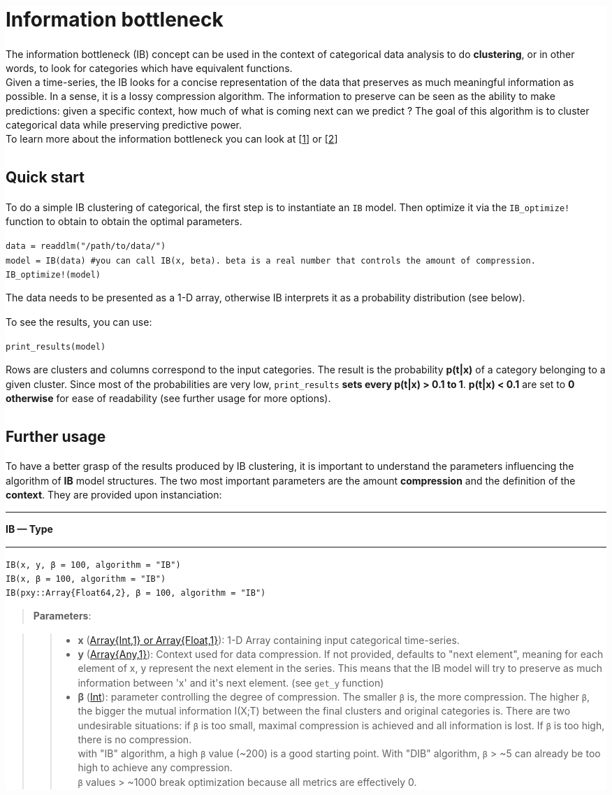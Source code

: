 # Information bottleneck

The information bottleneck (IB) concept can be used in the context of categorical data analysis to do **clustering**, or in other words, to look for categories which have equivalent functions.  
Given a time-series, the IB looks for a concise representation of the data that preserves as much meaningful information as possible. In a sense, it is a lossy compression algorithm. The information to preserve can be seen as the ability to make predictions: given a specific context, how much of what is coming next can we predict ?
The goal of this algorithm is to cluster categorical data while preserving predictive power.  
To learn more about the information bottleneck you can look at [[1](https://arxiv.org/abs/1604.00268)] or [[2](https://doi.org/10.1080/09298215.2015.1036888)]

## Quick start
To do a simple IB clustering of categorical, the first step is to instantiate an ```IB``` model. Then optimize it via the ```IB_optimize!``` function to obtain to obtain the optimal parameters.
```
data = readdlm("/path/to/data/") 
model = IB(data) #you can call IB(x, beta). beta is a real number that controls the amount of compression.
IB_optimize!(model)
```
The data needs to be presented as a 1-D array, otherwise IB interprets it as a probability distribution (see below).

To see the results, you can use:
```
print_results(model)
```
Rows are clusters and columns correspond to the input categories. The result is the probability **p(t|x)** of a category belonging to a given cluster. Since most of the probabilities are very low, ```print_results``` **sets every p(t|x) > 0.1 to 1**. **p(t|x) < 0.1** are set to **0 otherwise** for ease of readability (see further usage for more options).

## Further usage
To have a better grasp of the results produced by IB clustering, it is important to understand the parameters influencing the algorithm of **IB** model structures.
The two most important parameters are the amount **compression** and the definition of the **context**. They are provided upon instanciation:
- - -
**IB — Type**
- - -
```
IB(x, y, β = 100, algorithm = "IB")
IB(x, β = 100, algorithm = "IB")
IB(pxy::Array{Float64,2}, β = 100, algorithm = "IB")
```

> **Parameters**:

>>* **x** ([Array{Int,1} or Array{Float,1}](https://docs.julialang.org/en/v1/base/arrays/)): 1-D Array containing input categorical time-series.
>>* **y** ([Array{Any,1}](https://docs.julialang.org/en/v1/base/arrays/)): Context used for data compression. If not provided, defaults to "next element", meaning for each element of x, y represent the next element in the series. This means that the IB model will try to preserve as much information between 'x' and it's next element. (see `get_y` function)
>>* **β** ([Int](https://docs.julialang.org/en/v1/manual/integers-and-floating-point-numbers/)): parameter controlling the degree of compression. The smaller `β` is, the more compression. The higher `β`, the bigger the mutual information I(X;T) between the final clusters and original categories is.
There are two undesirable situations: if `β` is too small, maximal compression is achieved and all information is lost. If `β` is too high, there is no compression.<br/>  with "IB" algorithm, a high `β` value (~200) is a good starting point. With "DIB" algorithm, `β` > ~5 can already be too high to achieve any compression. <br/> `β` values > ~1000 break optimization because all metrics are effectively 0.